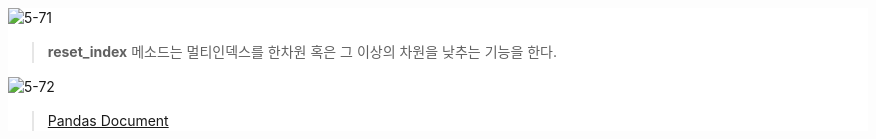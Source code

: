 <img width="1100" alt="5-71" src="https://user-images.githubusercontent.com/43739827/74591535-22d7c200-505c-11ea-9819-c4bd8c2c3793.png"></img>  
> **reset_index** 메소드는 멀티인덱스를 한차원 혹은 그 이상의 차원을 낮추는 기능을 한다.  

<img width="950" alt="5-72" src="https://user-images.githubusercontent.com/43739827/74591585-67635d80-505c-11ea-809f-b90849f18944.png"></img>
> [Pandas Document](https://pandas.pydata.org/docs/reference/api/pandas.DataFrame.reset_index.html?highlight=reset_index#pandas.DataFrame.reset_index, 'Pandas DOC')  
